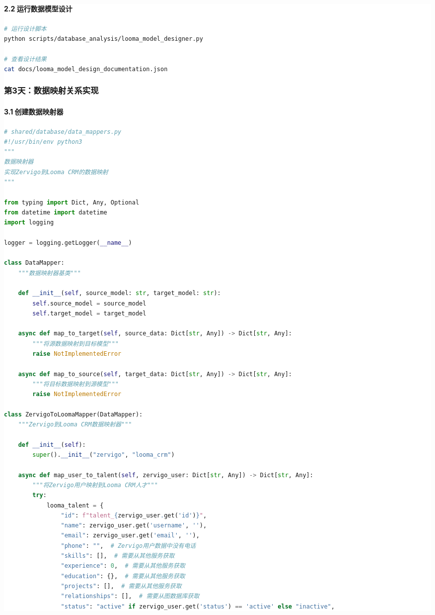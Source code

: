 ```python
```

#### 2.2 运行数据模型设计
```bash
# 运行设计脚本
python scripts/database_analysis/looma_model_designer.py

# 查看设计结果
cat docs/looma_model_design_documentation.json
```

### 第3天：数据映射关系实现

#### 3.1 创建数据映射器
```python
# shared/database/data_mappers.py
#!/usr/bin/env python3
"""
数据映射器
实现Zervigo到Looma CRM的数据映射
"""

from typing import Dict, Any, Optional
from datetime import datetime
import logging

logger = logging.getLogger(__name__)

class DataMapper:
    """数据映射器基类"""
    
    def __init__(self, source_model: str, target_model: str):
        self.source_model = source_model
        self.target_model = target_model
    
    async def map_to_target(self, source_data: Dict[str, Any]) -> Dict[str, Any]:
        """将源数据映射到目标模型"""
        raise NotImplementedError
    
    async def map_to_source(self, target_data: Dict[str, Any]) -> Dict[str, Any]:
        """将目标数据映射到源模型"""
        raise NotImplementedError

class ZervigoToLoomaMapper(DataMapper):
    """Zervigo到Looma CRM数据映射器"""
    
    def __init__(self):
        super().__init__("zervigo", "looma_crm")
    
    async def map_user_to_talent(self, zervigo_user: Dict[str, Any]) -> Dict[str, Any]:
        """将Zervigo用户映射到Looma CRM人才"""
        try:
            looma_talent = {
                "id": f"talent_{zervigo_user.get('id')}",
                "name": zervigo_user.get('username', ''),
                "email": zervigo_user.get('email', ''),
                "phone": "",  # Zervigo用户数据中没有电话
                "skills": [],  # 需要从其他服务获取
                "experience": 0,  # 需要从其他服务获取
                "education": {},  # 需要从其他服务获取
                "projects": [],  # 需要从其他服务获取
                "relationships": [],  # 需要从图数据库获取
                "status": "active" if zervigo_user.get('status') == 'active' else "inactive",
```